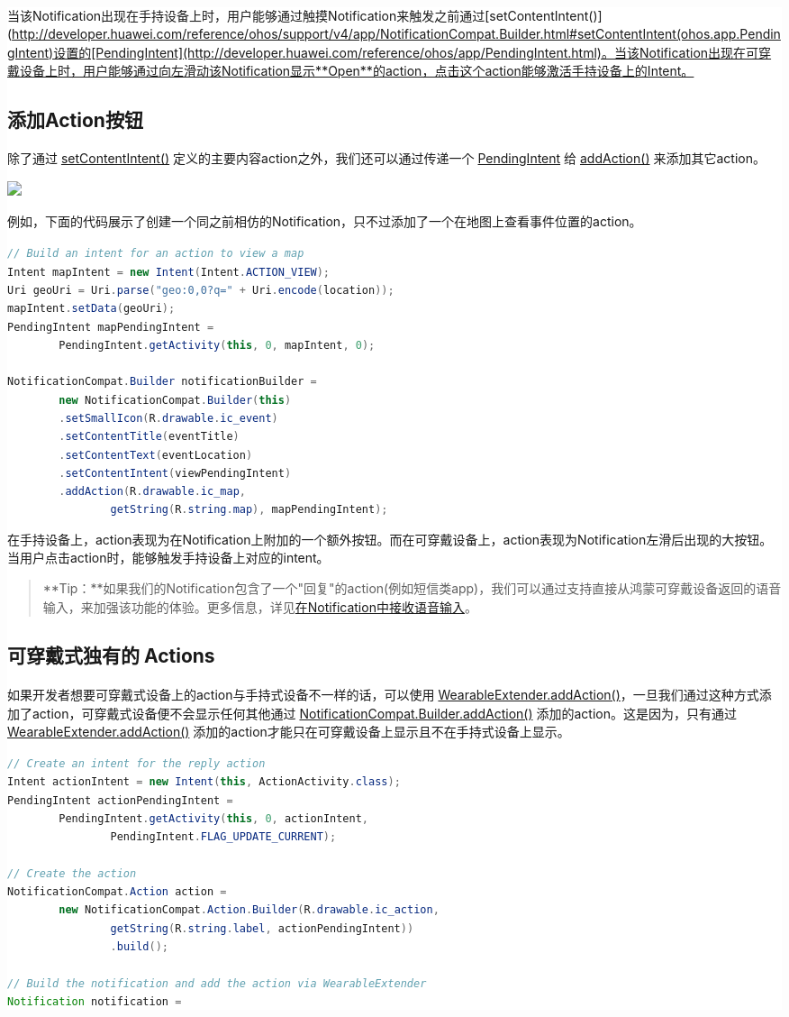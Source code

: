 当该Notification出现在手持设备上时，用户能够通过触摸Notification来触发之前通过[setContentIntent()](http://developer.huawei.com/reference/ohos/support/v4/app/NotificationCompat.Builder.html#setContentIntent(ohos.app.PendingIntent)设置的[PendingIntent](http://developer.huawei.com/reference/ohos/app/PendingIntent.html)。当该Notification出现在可穿戴设备上时，用户能够通过向左滑动该Notification显示**Open**的action，点击这个action能够激活手持设备上的Intent。

## 添加Action按钮

除了通过 [setContentIntent()](http://developer.huawei.com/reference/ohos/support/v4/app/NotificationCompat.Builder.html#setContentIntent(ohos.app.PendingIntent)) 定义的主要内容action之外，我们还可以通过传递一个 [PendingIntent](http://developer.huawei.com/reference/ohos/app/PendingIntent.html) 给 [addAction()](http://developer.huawei.com/reference/ohos/support/v4/app/NotificationCompat.Builder.html#addAction(ohos.support.v4.app.NotificationCompat.Action)) 来添加其它action。

![](circle_email_action.png)

例如，下面的代码展示了创建一个同之前相仿的Notification，只不过添加了一个在地图上查看事件位置的action。

```java
// Build an intent for an action to view a map
Intent mapIntent = new Intent(Intent.ACTION_VIEW);
Uri geoUri = Uri.parse("geo:0,0?q=" + Uri.encode(location));
mapIntent.setData(geoUri);
PendingIntent mapPendingIntent =
        PendingIntent.getActivity(this, 0, mapIntent, 0);

NotificationCompat.Builder notificationBuilder =
        new NotificationCompat.Builder(this)
        .setSmallIcon(R.drawable.ic_event)
        .setContentTitle(eventTitle)
        .setContentText(eventLocation)
        .setContentIntent(viewPendingIntent)
        .addAction(R.drawable.ic_map,
                getString(R.string.map), mapPendingIntent);
```

在手持设备上，action表现为在Notification上附加的一个额外按钮。而在可穿戴设备上，action表现为Notification左滑后出现的大按钮。当用户点击action时，能够触发手持设备上对应的intent。

> **Tip：**如果我们的Notification包含了一个"回复"的action(例如短信类app)，我们可以通过支持直接从鸿蒙可穿戴设备返回的语音输入，来加强该功能的体验。更多信息，详见[在Notification中接收语音输入](voice-input.html)。

## 可穿戴式独有的 Actions

如果开发者想要可穿戴式设备上的action与手持式设备不一样的话，可以使用 [WearableExtender.addAction()](http://developer.huawei.com/reference/ohos/support/v4/app/NotificationCompat.WearableExtender.html#addAction(ohos.support.v4.app.NotificationCompat.Action))，一旦我们通过这种方式添加了action，可穿戴式设备便不会显示任何其他通过 [NotificationCompat.Builder.addAction()](http://developer.huawei.com/reference/ohos/support/v4/app/NotificationCompat.Builder.html#addAction(ohos.support.v4.app.NotificationCompat.Action)) 添加的action。这是因为，只有通过 [WearableExtender.addAction()](http://developer.huawei.com/reference/ohos/support/v4/app/NotificationCompat.WearableExtender.html#addAction(ohos.support.v4.app.NotificationCompat.Action)) 添加的action才能只在可穿戴设备上显示且不在手持式设备上显示。

```java
// Create an intent for the reply action
Intent actionIntent = new Intent(this, ActionActivity.class);
PendingIntent actionPendingIntent =
        PendingIntent.getActivity(this, 0, actionIntent,
                PendingIntent.FLAG_UPDATE_CURRENT);

// Create the action
NotificationCompat.Action action =
        new NotificationCompat.Action.Builder(R.drawable.ic_action,
                getString(R.string.label, actionPendingIntent))
                .build();

// Build the notification and add the action via WearableExtender
Notification notification =
```